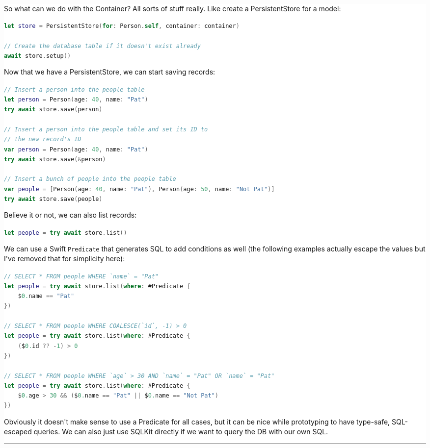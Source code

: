 So what can we do with the Container? All sorts of stuff really. Like create a PersistentStore for a model:

```swift
let store = PersistentStore(for: Person.self, container: container)

// Create the database table if it doesn't exist already
await store.setup()
```

Now that we have a PersistentStore, we can start saving records:

```swift
// Insert a person into the people table
let person = Person(age: 40, name: "Pat")
try await store.save(person)

// Insert a person into the people table and set its ID to
// the new record's ID
var person = Person(age: 40, name: "Pat")
try await store.save(&person)

// Insert a bunch of people into the people table
var people = [Person(age: 40, name: "Pat"),	Person(age: 50, name: "Not Pat")]
try await store.save(people)
```

Believe it or not, we can also list records:

```swift
let people = try await store.list()
```

We can use a Swift `Predicate` that generates SQL to add conditions as well (the following examples actually escape the values but I've removed that for simplicity here):

```swift
// SELECT * FROM people WHERE `name` = "Pat"
let people = try await store.list(where: #Predicate {
	$0.name == "Pat"
})

// SELECT * FROM people WHERE COALESCE(`id`, -1) > 0
let people = try await store.list(where: #Predicate {
	($0.id ?? -1) > 0
})

// SELECT * FROM people WHERE `age` > 30 AND `name` = "Pat" OR `name` = "Pat"
let people = try await store.list(where: #Predicate {
	$0.age > 30 && ($0.name == "Pat" || $0.name == "Not Pat")
})
```

Obviously it doesn't make sense to use a Predicate for all cases, but it can be nice while prototyping to have type-safe, SQL-escaped queries. We can also just use SQLKit directly if we want to query the DB with our own SQL.

---